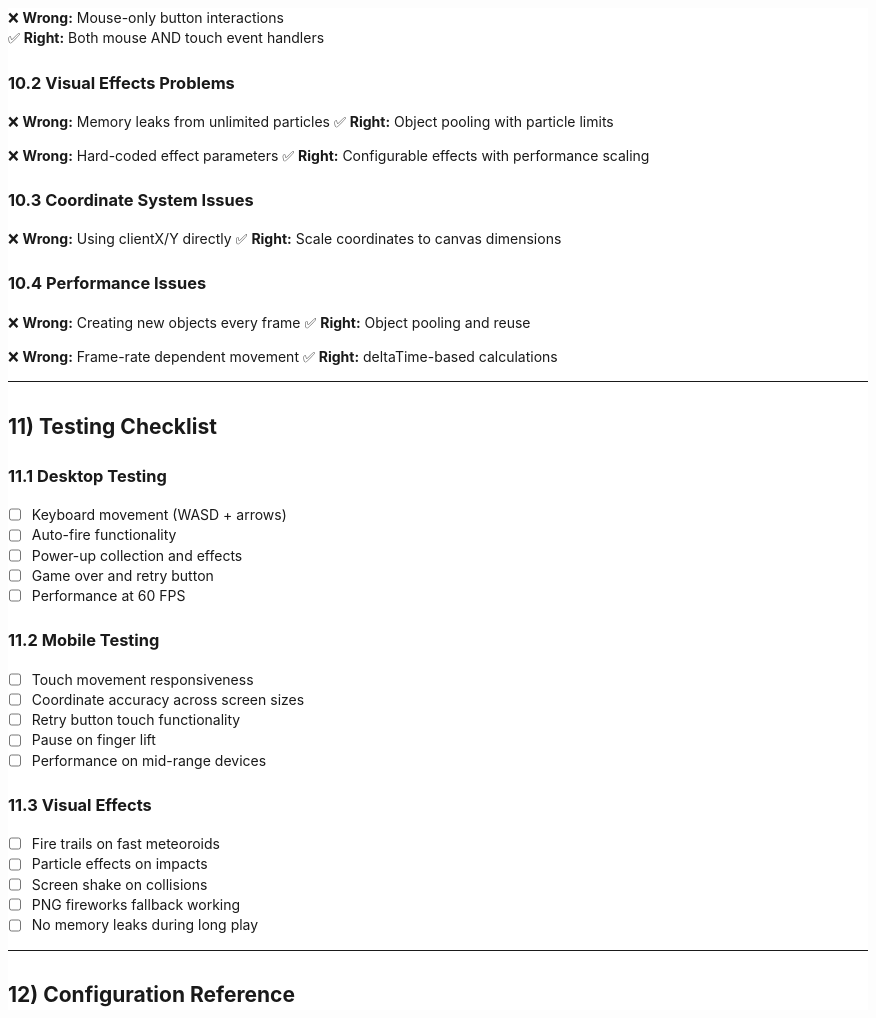 ❌ **Wrong:** Mouse-only button interactions  
✅ **Right:** Both mouse AND touch event handlers

### 10.2 Visual Effects Problems
❌ **Wrong:** Memory leaks from unlimited particles
✅ **Right:** Object pooling with particle limits

❌ **Wrong:** Hard-coded effect parameters
✅ **Right:** Configurable effects with performance scaling

### 10.3 Coordinate System Issues
❌ **Wrong:** Using clientX/Y directly
✅ **Right:** Scale coordinates to canvas dimensions

### 10.4 Performance Issues
❌ **Wrong:** Creating new objects every frame
✅ **Right:** Object pooling and reuse

❌ **Wrong:** Frame-rate dependent movement
✅ **Right:** deltaTime-based calculations

---

## 11) Testing Checklist

### 11.1 Desktop Testing
- [ ] Keyboard movement (WASD + arrows)
- [ ] Auto-fire functionality
- [ ] Power-up collection and effects
- [ ] Game over and retry button
- [ ] Performance at 60 FPS

### 11.2 Mobile Testing  
- [ ] Touch movement responsiveness
- [ ] Coordinate accuracy across screen sizes
- [ ] Retry button touch functionality
- [ ] Pause on finger lift
- [ ] Performance on mid-range devices

### 11.3 Visual Effects
- [ ] Fire trails on fast meteoroids
- [ ] Particle effects on impacts
- [ ] Screen shake on collisions
- [ ] PNG fireworks fallback working
- [ ] No memory leaks during long play

---

## 12) Configuration Reference
